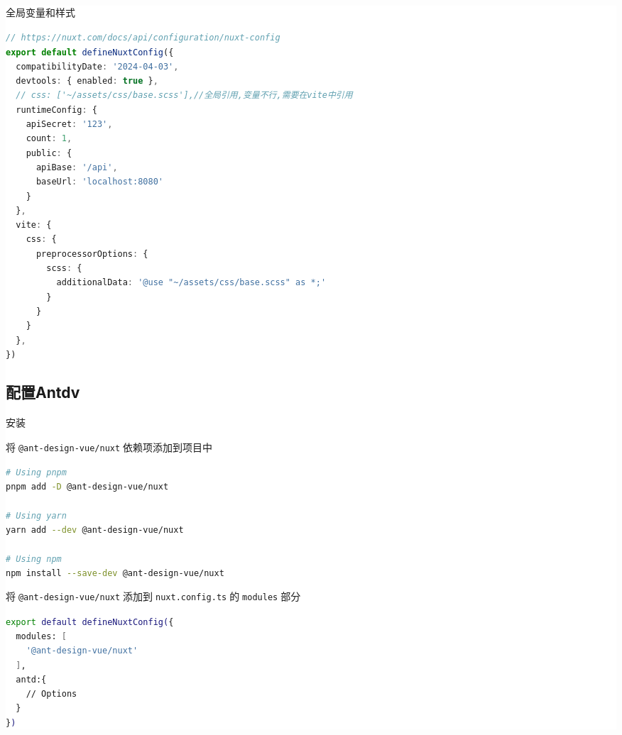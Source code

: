全局变量和样式

```typescript
// https://nuxt.com/docs/api/configuration/nuxt-config
export default defineNuxtConfig({
  compatibilityDate: '2024-04-03',
  devtools: { enabled: true },
  // css: ['~/assets/css/base.scss'],//全局引用,变量不行,需要在vite中引用
  runtimeConfig: {
    apiSecret: '123',
    count: 1,
    public: {
      apiBase: '/api',
      baseUrl: 'localhost:8080'
    }
  },
  vite: {
    css: {
      preprocessorOptions: {
        scss: {
          additionalData: '@use "~/assets/css/base.scss" as *;'
        }
      }
    }
  },
})

```

## 配置Antdv

安装

将 `@ant-design-vue/nuxt` 依赖项添加到项目中

```bash
# Using pnpm
pnpm add -D @ant-design-vue/nuxt

# Using yarn
yarn add --dev @ant-design-vue/nuxt

# Using npm
npm install --save-dev @ant-design-vue/nuxt
```

将 `@ant-design-vue/nuxt` 添加到 `nuxt.config.ts` 的 `modules` 部分

```bash
export default defineNuxtConfig({
  modules: [
    '@ant-design-vue/nuxt'
  ],
  antd:{
    // Options
  }
})
```
